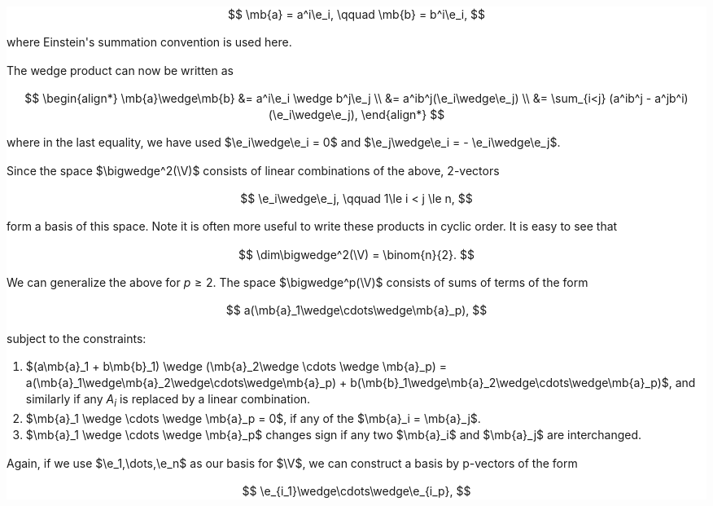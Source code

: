 [^basis]: Here, we use a basis of a contravariant vectors $\e_i,\dots,\e_n$.
    As we will see later, a basis 1-form, or a covariant basis
    $\ep^i,\dots,\ep^n$, appears more often in wedge products. The discussion
    here applies to both.

$$
\mb{a} = a^i\e_i, \qquad \mb{b} = b^i\e_i,
$$

where Einstein's summation convention is used here.

The wedge product can now be written as

$$
\begin{align*}
\mb{a}\wedge\mb{b} &= a^i\e_i \wedge b^j\e_j \\
    &= a^ib^j(\e_i\wedge\e_j) \\
    &= \sum_{i<j} (a^ib^j - a^jb^i)(\e_i\wedge\e_j),
\end{align*}
$$

where in the last equality, we have used $\e_i\wedge\e_i = 0$ and
$\e_j\wedge\e_i = - \e_i\wedge\e_j$.

Since the space $\bigwedge^2(\V)$ consists of linear combinations of the above,
2-vectors

$$
\e_i\wedge\e_j, \qquad 1\le i < j \le n,
$$

form a basis of this space. Note it is often more useful to write these
products in cyclic order. It is easy to see that

$$
\dim\bigwedge^2(\V) = \binom{n}{2}.
$$

We can generalize the above for $p\ge 2$. The space $\bigwedge^p(\V)$ consists of
sums of terms of the form

$$
a(\mb{a}_1\wedge\cdots\wedge\mb{a}_p),
$$

subject to the constraints:

1. $(a\mb{a}_1 + b\mb{b}_1) \wedge (\mb{a}_2\wedge \cdots \wedge \mb{a}_p)
    = a(\mb{a}_1\wedge\mb{a}_2\wedge\cdots\wedge\mb{a}_p) + b(\mb{b}_1\wedge\mb{a}_2\wedge\cdots\wedge\mb{a}_p)$,
    and similarly if any $A_i$ is replaced by a linear combination.
2. $\mb{a}_1 \wedge \cdots \wedge \mb{a}_p = 0$, if any of the $\mb{a}_i = \mb{a}_j$.
3. $\mb{a}_1 \wedge \cdots \wedge \mb{a}_p$ changes sign if any two $\mb{a}_i$ and $\mb{a}_j$ are interchanged.

Again, if we use $\e_1,\dots,\e_n$ as our basis for $\V$, we can construct a
basis by p-vectors of the form

$$
\e_{i_1}\wedge\cdots\wedge\e_{i_p},
$$


[^dual]: We can similarly construct the same for the dual space $\V^*$ of